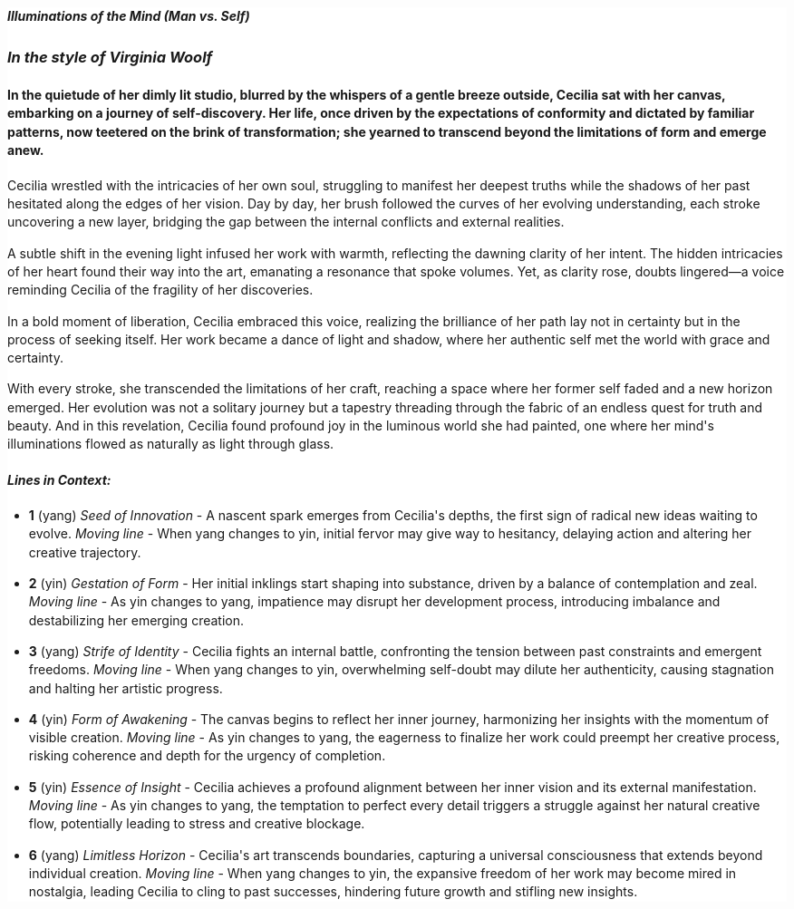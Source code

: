 ##### Illuminations of the Mind (Man vs. Self)
### *In the style of Virginia Woolf*

#### In the quietude of her dimly lit studio, blurred by the whispers of a gentle breeze outside, Cecilia sat with her canvas, embarking on a journey of self-discovery. Her life, once driven by the expectations of conformity and dictated by familiar patterns, now teetered on the brink of transformation; she yearned to transcend beyond the limitations of form and emerge anew.

Cecilia wrestled with the intricacies of her own soul, struggling to manifest her deepest truths while the shadows of her past hesitated along the edges of her vision. Day by day, her brush followed the curves of her evolving understanding, each stroke uncovering a new layer, bridging the gap between the internal conflicts and external realities.

A subtle shift in the evening light infused her work with warmth, reflecting the dawning clarity of her intent. The hidden intricacies of her heart found their way into the art, emanating a resonance that spoke volumes. Yet, as clarity rose, doubts lingered—a voice reminding Cecilia of the fragility of her discoveries.

In a bold moment of liberation, Cecilia embraced this voice, realizing the brilliance of her path lay not in certainty but in the process of seeking itself. Her work became a dance of light and shadow, where her authentic self met the world with grace and certainty.

With every stroke, she transcended the limitations of her craft, reaching a space where her former self faded and a new horizon emerged. Her evolution was not a solitary journey but a tapestry threading through the fabric of an endless quest for truth and beauty. And in this revelation, Cecilia found profound joy in the luminous world she had painted, one where her mind's illuminations flowed as naturally as light through glass.

#### ***Lines in Context:***
<ul><li><B>1</B> (yang) <i>Seed of Innovation</i> - A nascent spark emerges from Cecilia's depths, the first sign of radical new ideas waiting to evolve. <i>Moving line</i> - When yang changes to yin, initial fervor may give way to hesitancy, delaying action and altering her creative trajectory.</li></ul>
<ul><li><B>2</B> (yin) <i>Gestation of Form</i> - Her initial inklings start shaping into substance, driven by a balance of contemplation and zeal. <i>Moving line</i> - As yin changes to yang, impatience may disrupt her development process, introducing imbalance and destabilizing her emerging creation.</li></ul>
<ul><li><B>3</B> (yang) <i>Strife of Identity</i> - Cecilia fights an internal battle, confronting the tension between past constraints and emergent freedoms. <i>Moving line</i> - When yang changes to yin, overwhelming self-doubt may dilute her authenticity, causing stagnation and halting her artistic progress.</li></ul>
<ul><li><B>4</B> (yin) <i>Form of Awakening</i> - The canvas begins to reflect her inner journey, harmonizing her insights with the momentum of visible creation. <i>Moving line</i> - As yin changes to yang, the eagerness to finalize her work could preempt her creative process, risking coherence and depth for the urgency of completion.</li></ul>
<ul><li><B>5</B> (yin) <i>Essence of Insight</i> - Cecilia achieves a profound alignment between her inner vision and its external manifestation. <i>Moving line</i> - As yin changes to yang, the temptation to perfect every detail triggers a struggle against her natural creative flow, potentially leading to stress and creative blockage.</li></ul>
<ul><li><B>6</B> (yang) <i>Limitless Horizon</i> - Cecilia's art transcends boundaries, capturing a universal consciousness that extends beyond individual creation. <i>Moving line</i> - When yang changes to yin, the expansive freedom of her work may become mired in nostalgia, leading Cecilia to cling to past successes, hindering future growth and stifling new insights.</li></ul>
